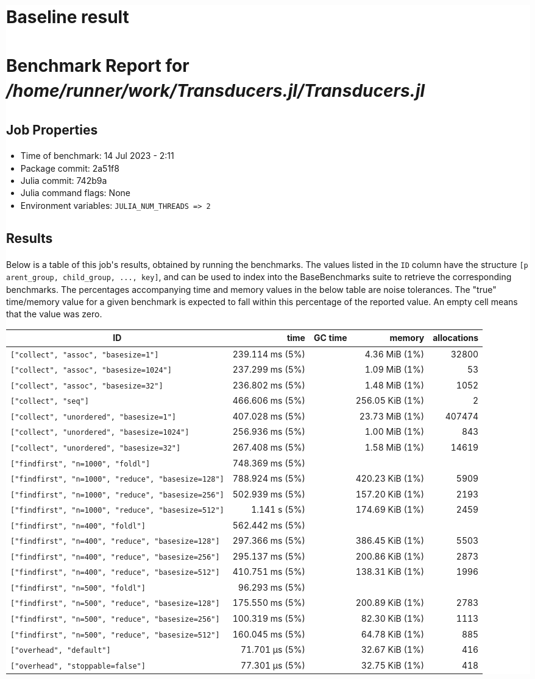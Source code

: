 # Baseline result
# Benchmark Report for */home/runner/work/Transducers.jl/Transducers.jl*

## Job Properties
* Time of benchmark: 14 Jul 2023 - 2:11
* Package commit: 2a51f8
* Julia commit: 742b9a
* Julia command flags: None
* Environment variables: `JULIA_NUM_THREADS => 2`

## Results
Below is a table of this job's results, obtained by running the benchmarks.
The values listed in the `ID` column have the structure `[parent_group, child_group, ..., key]`, and can be used to
index into the BaseBenchmarks suite to retrieve the corresponding benchmarks.
The percentages accompanying time and memory values in the below table are noise tolerances. The "true"
time/memory value for a given benchmark is expected to fall within this percentage of the reported value.
An empty cell means that the value was zero.

| ID                                                  | time            | GC time | memory          | allocations |
|-----------------------------------------------------|----------------:|--------:|----------------:|------------:|
| `["collect", "assoc", "basesize=1"]`                | 239.114 ms (5%) |         |   4.36 MiB (1%) |       32800 |
| `["collect", "assoc", "basesize=1024"]`             | 237.299 ms (5%) |         |   1.09 MiB (1%) |          53 |
| `["collect", "assoc", "basesize=32"]`               | 236.802 ms (5%) |         |   1.48 MiB (1%) |        1052 |
| `["collect", "seq"]`                                | 466.606 ms (5%) |         | 256.05 KiB (1%) |           2 |
| `["collect", "unordered", "basesize=1"]`            | 407.028 ms (5%) |         |  23.73 MiB (1%) |      407474 |
| `["collect", "unordered", "basesize=1024"]`         | 256.936 ms (5%) |         |   1.00 MiB (1%) |         843 |
| `["collect", "unordered", "basesize=32"]`           | 267.408 ms (5%) |         |   1.58 MiB (1%) |       14619 |
| `["findfirst", "n=1000", "foldl"]`                  | 748.369 ms (5%) |         |                 |             |
| `["findfirst", "n=1000", "reduce", "basesize=128"]` | 788.924 ms (5%) |         | 420.23 KiB (1%) |        5909 |
| `["findfirst", "n=1000", "reduce", "basesize=256"]` | 502.939 ms (5%) |         | 157.20 KiB (1%) |        2193 |
| `["findfirst", "n=1000", "reduce", "basesize=512"]` |    1.141 s (5%) |         | 174.69 KiB (1%) |        2459 |
| `["findfirst", "n=400", "foldl"]`                   | 562.442 ms (5%) |         |                 |             |
| `["findfirst", "n=400", "reduce", "basesize=128"]`  | 297.366 ms (5%) |         | 386.45 KiB (1%) |        5503 |
| `["findfirst", "n=400", "reduce", "basesize=256"]`  | 295.137 ms (5%) |         | 200.86 KiB (1%) |        2873 |
| `["findfirst", "n=400", "reduce", "basesize=512"]`  | 410.751 ms (5%) |         | 138.31 KiB (1%) |        1996 |
| `["findfirst", "n=500", "foldl"]`                   |  96.293 ms (5%) |         |                 |             |
| `["findfirst", "n=500", "reduce", "basesize=128"]`  | 175.550 ms (5%) |         | 200.89 KiB (1%) |        2783 |
| `["findfirst", "n=500", "reduce", "basesize=256"]`  | 100.319 ms (5%) |         |  82.30 KiB (1%) |        1113 |
| `["findfirst", "n=500", "reduce", "basesize=512"]`  | 160.045 ms (5%) |         |  64.78 KiB (1%) |         885 |
| `["overhead", "default"]`                           |  71.701 μs (5%) |         |  32.67 KiB (1%) |         416 |
| `["overhead", "stoppable=false"]`                   |  77.301 μs (5%) |         |  32.75 KiB (1%) |         418 |